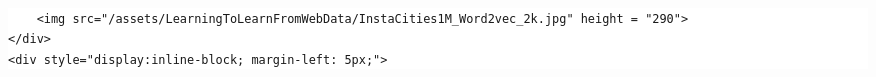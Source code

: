 		<img src="/assets/LearningToLearnFromWebData/InstaCities1M_Word2vec_2k.jpg" height = "290">
	</div>
	<div style="display:inline-block; margin-left: 5px;">